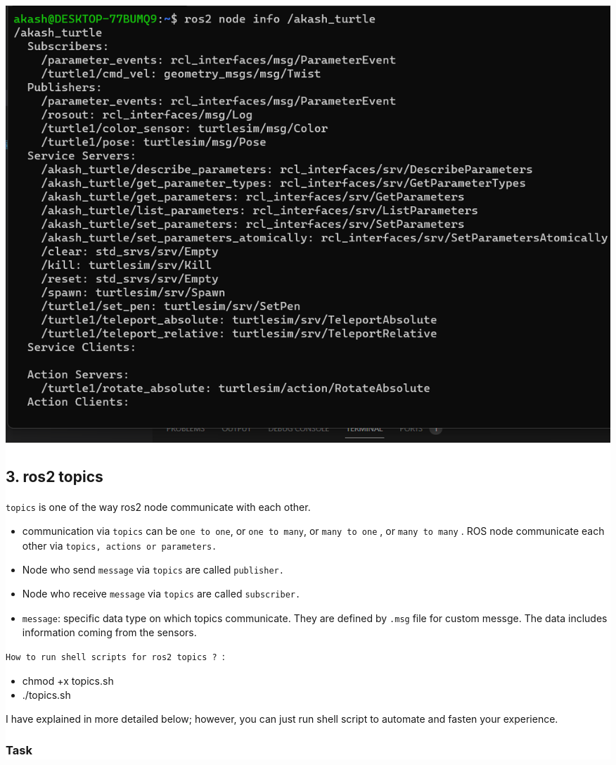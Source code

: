  ![Alt text](snippets/node_info.png)

 ## 3. ros2 topics

 `topics` is one of the way ros2 node communicate with each other.  
 
-  communication via `topics` can be   `one to one`, or `one to many`, or `many to one` , or `many to many` .  ROS node communicate each other via `topics, actions or parameters.`

- Node who send `message` via `topics` are called `publisher.`
- Node who receive `message` via `topics` are called `subscriber.`
- `message`: specific data type on which topics communicate.  They are defined by ``.msg``  file for custom messge.  The data includes information coming from the sensors. 

`How to run shell scripts for ros2 topics ? `:
- chmod +x topics.sh
- ./topics.sh

I have explained in more detailed below; however, you can just run shell script to automate and fasten your experience.

### Task 
